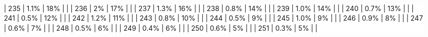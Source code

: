 | 235 | 1.1% | 18% |  |
| 236 | 2% | 17% |  |
| 237 | 1.3% | 16% |  |
| 238 | 0.8% | 14% |  |
| 239 | 1.0% | 14% |  |
| 240 | 0.7% | 13% |  |
| 241 | 0.5% | 12% |  |
| 242 | 1.2% | 11% |  |
| 243 | 0.8% | 10% |  |
| 244 | 0.5% | 9% |  |
| 245 | 1.0% | 9% |  |
| 246 | 0.9% | 8% |  |
| 247 | 0.6% | 7% |  |
| 248 | 0.5% | 6% |  |
| 249 | 0.4% | 6% |  |
| 250 | 0.6% | 5% |  |
| 251 | 0.3% | 5% |  |
